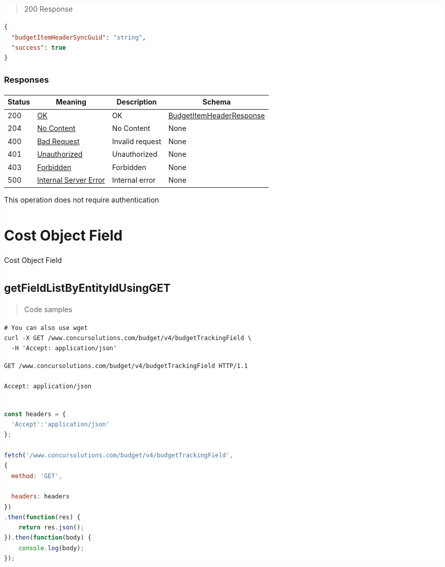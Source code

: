 > 200 Response

```json
{
  "budgetItemHeaderSyncGuid": "string",
  "success": true
}
```

<h3 id="deletebudgetitemusingdelete-responses">Responses</h3>

|Status|Meaning|Description|Schema|
|---|---|---|---|
|200|[OK](https://tools.ietf.org/html/rfc7231#section-6.3.1)|OK|[BudgetItemHeaderResponse](#schemabudgetitemheaderresponse)|
|204|[No Content](https://tools.ietf.org/html/rfc7231#section-6.3.5)|No Content|None|
|400|[Bad Request](https://tools.ietf.org/html/rfc7231#section-6.5.1)|Invalid request|None|
|401|[Unauthorized](https://tools.ietf.org/html/rfc7235#section-3.1)|Unauthorized|None|
|403|[Forbidden](https://tools.ietf.org/html/rfc7231#section-6.5.3)|Forbidden|None|
|500|[Internal Server Error](https://tools.ietf.org/html/rfc7231#section-6.6.1)|Internal error|None|

<aside class="success">
This operation does not require authentication
</aside>

<h1 id="budget-cost-object-field">Cost Object Field</h1>

Cost Object Field

## getFieldListByEntityIdUsingGET

<a id="opIdgetFieldListByEntityIdUsingGET"></a>

> Code samples

```shell
# You can also use wget
curl -X GET /www.concursolutions.com/budget/v4/budgetTrackingField \
  -H 'Accept: application/json'

```

```http
GET /www.concursolutions.com/budget/v4/budgetTrackingField HTTP/1.1

Accept: application/json

```

```javascript

const headers = {
  'Accept':'application/json'
};

fetch('/www.concursolutions.com/budget/v4/budgetTrackingField',
{
  method: 'GET',

  headers: headers
})
.then(function(res) {
    return res.json();
}).then(function(body) {
    console.log(body);
});
```